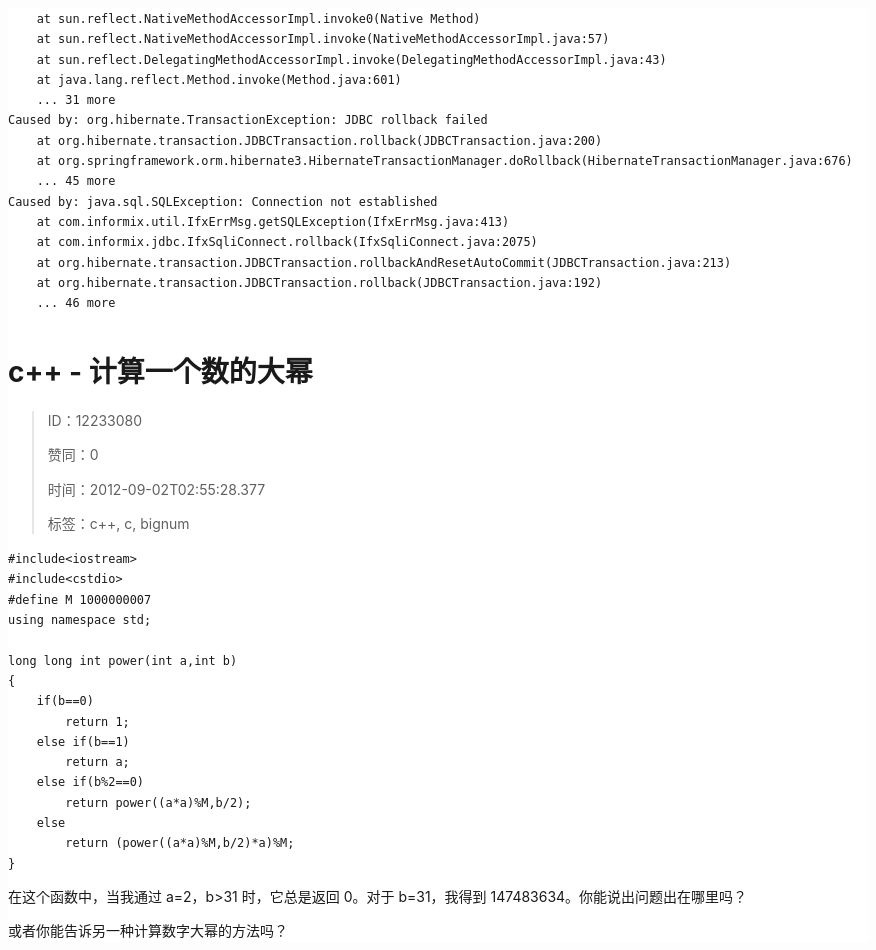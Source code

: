 ```
    at sun.reflect.NativeMethodAccessorImpl.invoke0(Native Method)
    at sun.reflect.NativeMethodAccessorImpl.invoke(NativeMethodAccessorImpl.java:57)
    at sun.reflect.DelegatingMethodAccessorImpl.invoke(DelegatingMethodAccessorImpl.java:43)
    at java.lang.reflect.Method.invoke(Method.java:601)
    ... 31 more
Caused by: org.hibernate.TransactionException: JDBC rollback failed
    at org.hibernate.transaction.JDBCTransaction.rollback(JDBCTransaction.java:200)
    at org.springframework.orm.hibernate3.HibernateTransactionManager.doRollback(HibernateTransactionManager.java:676)
    ... 45 more
Caused by: java.sql.SQLException: Connection not established
    at com.informix.util.IfxErrMsg.getSQLException(IfxErrMsg.java:413)
    at com.informix.jdbc.IfxSqliConnect.rollback(IfxSqliConnect.java:2075)
    at org.hibernate.transaction.JDBCTransaction.rollbackAndResetAutoCommit(JDBCTransaction.java:213)
    at org.hibernate.transaction.JDBCTransaction.rollback(JDBCTransaction.java:192)
    ... 46 more 
```

# c++ - 计算一个数的大幂

> ID：12233080
> 
> 赞同：0
> 
> 时间：2012-09-02T02:55:28.377
> 
> 标签：c++, c, bignum

```
#include<iostream>
#include<cstdio>
#define M 1000000007
using namespace std;

long long int power(int a,int b)
{
    if(b==0)
        return 1;
    else if(b==1)
        return a;
    else if(b%2==0)
        return power((a*a)%M,b/2);
    else
        return (power((a*a)%M,b/2)*a)%M;
} 
```

在这个函数中，当我通过 a=2，b>31 时，它总是返回 0。对于 b=31，我得到 147483634。你能说出问题出在哪里吗？

或者你能告诉另一种计算数字大幂的方法吗？
